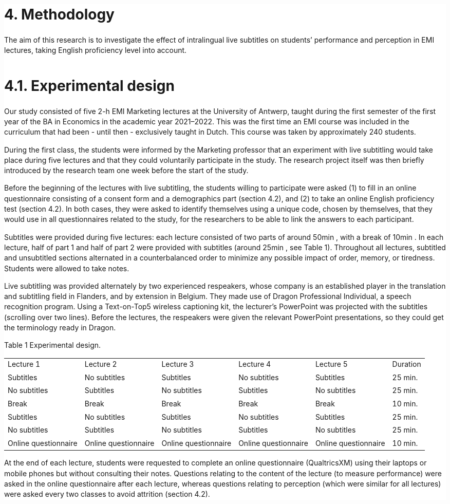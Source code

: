 # 4. Methodology

The aim of this research is to investigate the effect of intralingual live subtitles on students’ performance and perception in EMI lectures, taking English proficiency level into account.

# 4.1. Experimental design

Our study consisted of five 2-h EMI Marketing lectures at the University of Antwerp, taught during the first semester of the first year of the BA in Economics in the academic year 2021–2022. This was the first time an EMI course was included in the curriculum that had been - until then - exclusively taught in Dutch. This course was taken by approximately 240 students.

During the first class, the students were informed by the Marketing professor that an experiment with live subtitling would take place during five lectures and that they could voluntarily participate in the study. The research project itself was then briefly introduced by the research team one week before the start of the study.

Before the beginning of the lectures with live subtitling, the students willing to participate were asked (1) to fill in an online questionnaire consisting of a consent form and a demographics part (section 4.2), and (2) to take an online English proficiency test (section 4.2). In both cases, they were asked to identify themselves using a unique code, chosen by themselves, that they would use in all questionnaires related to the study, for the researchers to be able to link the answers to each participant.

Subtitles were provided during five lectures: each lecture consisted of two parts of around $5 0 \mathrm { { m i n } }$ , with a break of $1 0 \mathrm { { m i n } }$ . In each lecture, half of part 1 and half of part 2 were provided with subtitles (around $2 5 \mathrm { { m i n } }$ , see Table 1). Throughout all lectures, subtitled and unsubtitled sections alternated in a counterbalanced order to minimize any possible impact of order, memory, or tiredness. Students were allowed to take notes.

Live subtitling was provided alternately by two experienced respeakers, whose company is an established player in the translation and subtitling field in Flanders, and by extension in Belgium. They made use of Dragon Professional Individual, a speech recognition program. Using a Text-on-Top5 wireless captioning kit, the lecturer’s PowerPoint was projected with the subtitles (scrolling over two lines). Before the lectures, the respeakers were given the relevant PowerPoint presentations, so they could get the terminology ready in Dragon.

Table 1 Experimental design.   

<html><body><table><tr><td>Lecture 1</td><td>Lecture 2</td><td>Lecture 3</td><td>Lecture 4</td><td>Lecture 5</td><td>Duration</td></tr><tr><td>Subtitles</td><td>No subtitles</td><td>Subtitles</td><td>No subtitles</td><td>Subtitles</td><td>25 min.</td></tr><tr><td>No subtitles</td><td>Subtitles</td><td>No subtitles</td><td>Subtitles</td><td>No subtitles</td><td>25 min.</td></tr><tr><td>Break</td><td>Break</td><td>Break</td><td>Break</td><td>Break</td><td>10 min.</td></tr><tr><td>Subtitles</td><td>No subtitles</td><td>Subtitles</td><td>No subtitles</td><td>Subtitles</td><td>25 min.</td></tr><tr><td>No subtitles</td><td>Subtitles</td><td>No subtitles</td><td>Subtitles</td><td>No subtitles</td><td>25 min.</td></tr><tr><td>Online questionnaire</td><td>Online questionnaire</td><td>Online questionnaire</td><td>Online questionnaire</td><td>Online questionnaire</td><td>10 min.</td></tr></table></body></html>

At the end of each lecture, students were requested to complete an online questionnaire (QualtricsXM) using their laptops or mobile phones but without consulting their notes. Questions relating to the content of the lecture (to measure performance) were asked in the online questionnaire after each lecture, whereas questions relating to perception (which were similar for all lectures) were asked every two classes to avoid attrition (section 4.2).
